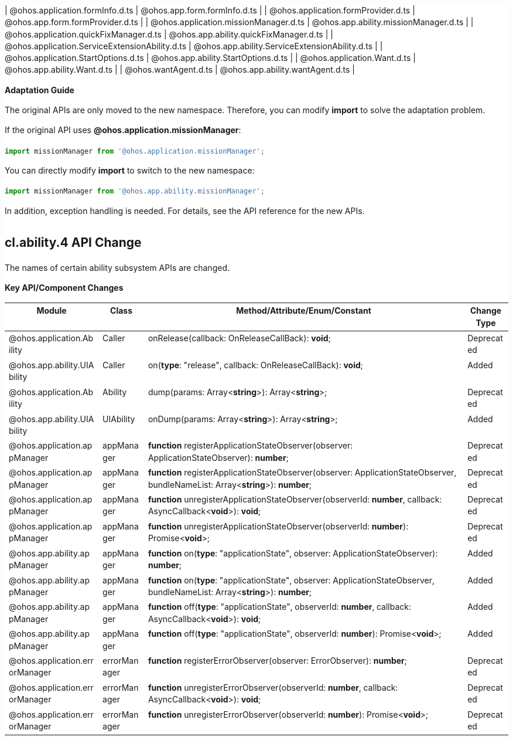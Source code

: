 | @ohos.application.formInfo.d.ts                 | @ohos.app.form.formInfo.d.ts                    |
| @ohos.application.formProvider.d.ts             | @ohos.app.form.formProvider.d.ts                |
| @ohos.application.missionManager.d.ts           | @ohos.app.ability.missionManager.d.ts           |
| @ohos.application.quickFixManager.d.ts          | @ohos.app.ability.quickFixManager.d.ts          |
| @ohos.application.ServiceExtensionAbility.d.ts  | @ohos.app.ability.ServiceExtensionAbility.d.ts  |
| @ohos.application.StartOptions.d.ts             | @ohos.app.ability.StartOptions.d.ts             |
| @ohos.application.Want.d.ts                     | @ohos.app.ability.Want.d.ts                     |
| @ohos.wantAgent.d.ts                            | @ohos.app.ability.wantAgent.d.ts                |

**Adaptation Guide**

The original APIs are only moved to the new namespace. Therefore, you can modify **import** to solve the adaptation problem.

If the original API uses **@ohos.application.missionManager**:

```js
import missionManager from '@ohos.application.missionManager';
```

You can directly modify **import** to switch to the new namespace:

```js
import missionManager from '@ohos.app.ability.missionManager';
```

In addition, exception handling is needed. For details, see the API reference for the new APIs.

## cl.ability.4 API Change

The names of certain ability subsystem APIs are changed.

**Key API/Component Changes**

| Module                                   | Class                   | Method/Attribute/Enum/Constant                                         | Change Type|
| ----------------------------------------- | ----------------------- | ------------------------------------------------------------ | -------- |
| @ohos.application.Ability                 | Caller                  | onRelease(callback: OnReleaseCallBack): **void**;            | Deprecated    |
| @ohos.app.ability.UIAbility               | Caller                  | on(**type**: "release", callback: OnReleaseCallBack): **void**; | Added    |
| @ohos.application.Ability                 | Ability                 | dump(params: Array<**string**>): Array<**string**>;          | Deprecated    |
| @ohos.app.ability.UIAbility               | UIAbility               | onDump(params: Array<**string**>): Array<**string**>;        | Added    |
| @ohos.application.appManager              | appManager              | **function** registerApplicationStateObserver(observer: ApplicationStateObserver): **number**; | Deprecated    |
| @ohos.application.appManager              | appManager              | **function** registerApplicationStateObserver(observer: ApplicationStateObserver, bundleNameList: Array<**string**>): **number**; | Deprecated    |
| @ohos.application.appManager              | appManager              | **function** unregisterApplicationStateObserver(observerId: **number**, callback: AsyncCallback<**void**>): **void**; | Deprecated    |
| @ohos.application.appManager              | appManager              | **function** unregisterApplicationStateObserver(observerId: **number**): Promise<**void**>; | Deprecated    |
| @ohos.app.ability.appManager              | appManager              | **function** on(**type**: "applicationState", observer: ApplicationStateObserver): **number**; | Added    |
| @ohos.app.ability.appManager              | appManager              | **function** on(**type**: "applicationState", observer: ApplicationStateObserver, bundleNameList: Array<**string**>): **number**; | Added    |
| @ohos.app.ability.appManager              | appManager              | **function** off(**type**: "applicationState", observerId: **number**, callback: AsyncCallback<**void**>): **void**; | Added    |
| @ohos.app.ability.appManager              | appManager              | **function** off(**type**: "applicationState", observerId: **number**): Promise<**void**>; | Added    |
| @ohos.application.errorManager            | errorManager            | **function** registerErrorObserver(observer: ErrorObserver): **number**; | Deprecated    |
| @ohos.application.errorManager            | errorManager            | **function** unregisterErrorObserver(observerId: **number**, callback: AsyncCallback<**void**>): **void**; | Deprecated    |
| @ohos.application.errorManager            | errorManager            | **function** unregisterErrorObserver(observerId: **number**): Promise<**void**>; | Deprecated    |